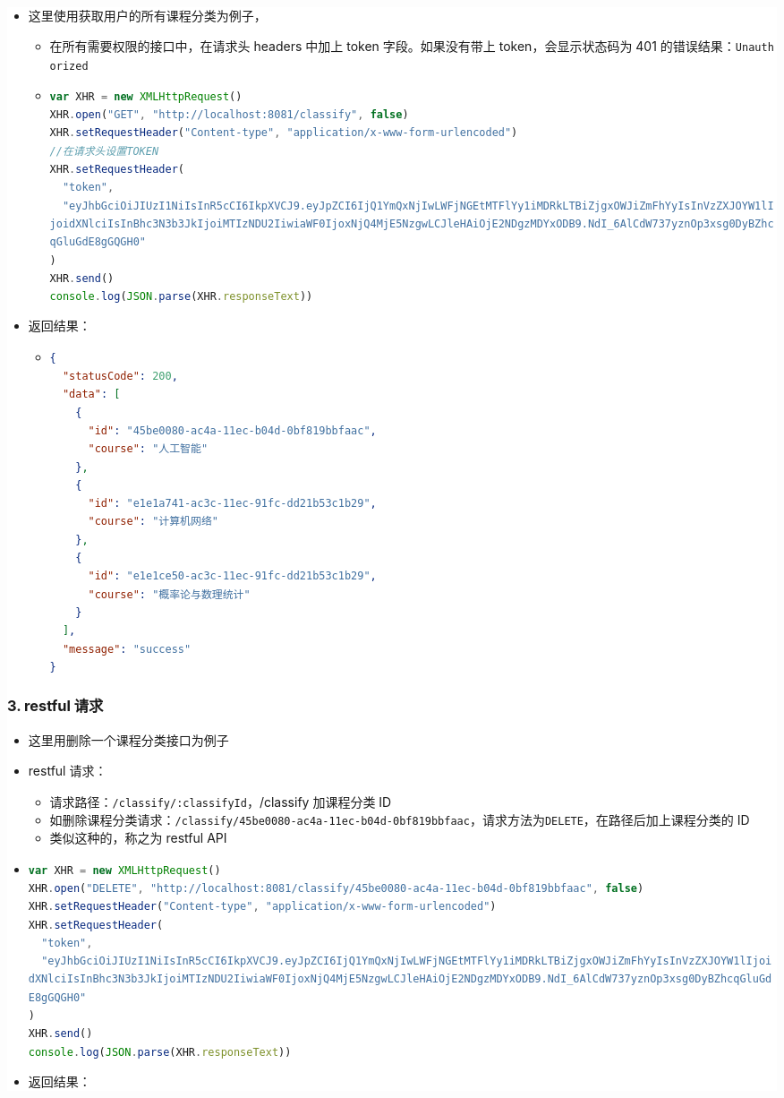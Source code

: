 - 这里使用获取用户的所有课程分类为例子，

  - 在所有需要权限的接口中，在请求头 headers 中加上 token 字段。如果没有带上 token，会显示状态码为 401 的错误结果：`Unauthorized`

  - ```javascript
    var XHR = new XMLHttpRequest()
    XHR.open("GET", "http://localhost:8081/classify", false)
    XHR.setRequestHeader("Content-type", "application/x-www-form-urlencoded")
    //在请求头设置TOKEN
    XHR.setRequestHeader(
      "token",
      "eyJhbGciOiJIUzI1NiIsInR5cCI6IkpXVCJ9.eyJpZCI6IjQ1YmQxNjIwLWFjNGEtMTFlYy1iMDRkLTBiZjgxOWJiZmFhYyIsInVzZXJOYW1lIjoidXNlciIsInBhc3N3b3JkIjoiMTIzNDU2IiwiaWF0IjoxNjQ4MjE5NzgwLCJleHAiOjE2NDgzMDYxODB9.NdI_6AlCdW737yznOp3xsg0DyBZhcqGluGdE8gGQGH0"
    )
    XHR.send()
    console.log(JSON.parse(XHR.responseText))
    ```

- 返回结果：

  - ```json
    {
      "statusCode": 200,
      "data": [
        {
          "id": "45be0080-ac4a-11ec-b04d-0bf819bbfaac",
          "course": "人工智能"
        },
        {
          "id": "e1e1a741-ac3c-11ec-91fc-dd21b53c1b29",
          "course": "计算机网络"
        },
        {
          "id": "e1e1ce50-ac3c-11ec-91fc-dd21b53c1b29",
          "course": "概率论与数理统计"
        }
      ],
      "message": "success"
    }
    ```

### 3. restful 请求

- 这里用删除一个课程分类接口为例子

- restful 请求：

  - 请求路径：`/classify/:classifyId`，/classify 加课程分类 ID
  - 如删除课程分类请求：`/classify/45be0080-ac4a-11ec-b04d-0bf819bbfaac`，请求方法为`DELETE`，在路径后加上课程分类的 ID
  - 类似这种的，称之为 restful API

- ```javascript
  var XHR = new XMLHttpRequest()
  XHR.open("DELETE", "http://localhost:8081/classify/45be0080-ac4a-11ec-b04d-0bf819bbfaac", false)
  XHR.setRequestHeader("Content-type", "application/x-www-form-urlencoded")
  XHR.setRequestHeader(
    "token",
    "eyJhbGciOiJIUzI1NiIsInR5cCI6IkpXVCJ9.eyJpZCI6IjQ1YmQxNjIwLWFjNGEtMTFlYy1iMDRkLTBiZjgxOWJiZmFhYyIsInVzZXJOYW1lIjoidXNlciIsInBhc3N3b3JkIjoiMTIzNDU2IiwiaWF0IjoxNjQ4MjE5NzgwLCJleHAiOjE2NDgzMDYxODB9.NdI_6AlCdW737yznOp3xsg0DyBZhcqGluGdE8gGQGH0"
  )
  XHR.send()
  console.log(JSON.parse(XHR.responseText))
  ```

- 返回结果：
  ```